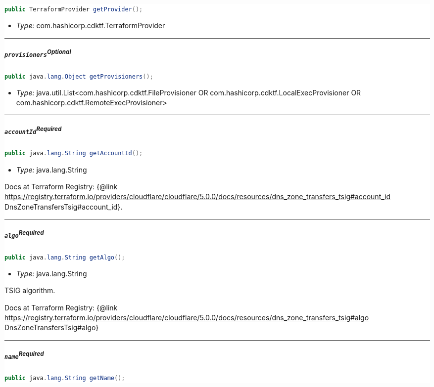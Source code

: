 ```java
public TerraformProvider getProvider();
```

- *Type:* com.hashicorp.cdktf.TerraformProvider

---

##### `provisioners`<sup>Optional</sup> <a name="provisioners" id="@cdktf/provider-cloudflare.dnsZoneTransfersTsig.DnsZoneTransfersTsigConfig.property.provisioners"></a>

```java
public java.lang.Object getProvisioners();
```

- *Type:* java.util.List<com.hashicorp.cdktf.FileProvisioner OR com.hashicorp.cdktf.LocalExecProvisioner OR com.hashicorp.cdktf.RemoteExecProvisioner>

---

##### `accountId`<sup>Required</sup> <a name="accountId" id="@cdktf/provider-cloudflare.dnsZoneTransfersTsig.DnsZoneTransfersTsigConfig.property.accountId"></a>

```java
public java.lang.String getAccountId();
```

- *Type:* java.lang.String

Docs at Terraform Registry: {@link https://registry.terraform.io/providers/cloudflare/cloudflare/5.0.0/docs/resources/dns_zone_transfers_tsig#account_id DnsZoneTransfersTsig#account_id}.

---

##### `algo`<sup>Required</sup> <a name="algo" id="@cdktf/provider-cloudflare.dnsZoneTransfersTsig.DnsZoneTransfersTsigConfig.property.algo"></a>

```java
public java.lang.String getAlgo();
```

- *Type:* java.lang.String

TSIG algorithm.

Docs at Terraform Registry: {@link https://registry.terraform.io/providers/cloudflare/cloudflare/5.0.0/docs/resources/dns_zone_transfers_tsig#algo DnsZoneTransfersTsig#algo}

---

##### `name`<sup>Required</sup> <a name="name" id="@cdktf/provider-cloudflare.dnsZoneTransfersTsig.DnsZoneTransfersTsigConfig.property.name"></a>

```java
public java.lang.String getName();
```
